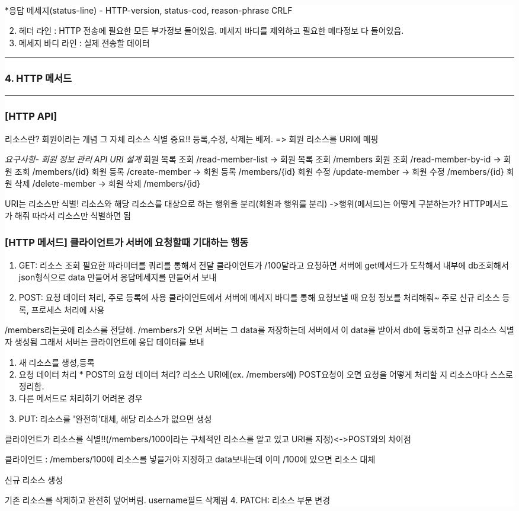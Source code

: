   *응답 메세지(status-line) - HTTP-version, status-cod, reason-phrase CRLF

2. 헤더 라인 : HTTP 전송에 필요한 모든 부가정보 들어있음.
    메세지 바디를 제외하고 필요한 메타정보 다 들어있음.
3. 메세지 바디 라인 : 실제 전송할 데이터


***
### 4. HTTP 메서드
***
### [HTTP API]

리소스란? 회원이라는 개념 그 자체
리소스 식별 중요!! 등록,수정, 삭제는 배제.  => 회원 리소스를 URI에 매핑

*요구사항- 회원 정보 관리 API  URI 설계* 
    회원 목록 조회 /read-member-list -> 회원 목록 조회 /members
    회원 조회 /read-member-by-id ->     회원 조회 /members/{id}
    회원 등록 /create-member ->          회원 등록 /members/{id}
    회원 수정 /update-member ->         회원 수정 /members/{id}
    회원 삭제 /delete-member ->          회원 삭제 /members/{id}



URI는 리소스만 식별!
리소스와 해당 리소스를 대상으로 하는 행위을 분리(회원과 행위를 분리)
->행위(메서드)는 어떻게 구분하는가? HTTP메서드가 해줘 따라서 리소스만 식별하면 됨

 

### [HTTP 메서드] 클라이언트가 서버에 요청할때 기대하는 행동

1. GET: 리소스 조회
 필요한 파라미터를 쿼리를 통해서 전달
 클라이언트가 /100달라고 요청하면 서버에 get메서드가 도착해서 내부에 db조회해서 json형식으로 data 만들어서 응답메세지를 만들어서 보내
 
2. POST: 요청 데이터 처리, 주로 등록에 사용
  클라이언트에서 서버에 메세지 바디를 통해 요청보낼 때 요청 정보를 처리해줘~  주로 신규 리소스 등록, 프로세스 처리에 사용

  /members라는곳에 리소스를 전달해. /members가 오면 서버는 그 data를 저장하는데
  서버에서 이 data를 받아서 db에 등록하고 신규 리소스 식별자 생성됨
  그래서 서버는 클라이언트에 응답 데이터를 보내


  1) 새 리소스를 생성,등록
  2) 요청 데이터 처리
           * POST의 요청 데이터 처리?
             리소스 URI에(ex. /members에) POST요청이 오면 요청을 어떻게 처리할 지 리소스마다 스스로 정리함.
  3) 다른 메서드로 처리하기 어려운 경우
3. PUT: 리소스를 '완전히'대체, 해당 리소스가 없으면 생성

클라이언트가 리소스를 식별!!(/members/100이라는 구체적인 리소스를 알고 있고 URI를 지정)<->POST와의 차이점

클라이언트 : /members/100에 리소스를 넣을거야 지정하고 data보내는데 이미 /100에 있으면 리소스 대체

신규 리소스 생성

기존 리소스를 삭제하고 완전히 덮어버림. username필드 삭제됨
4. PATCH: 리소스 부분 변경
